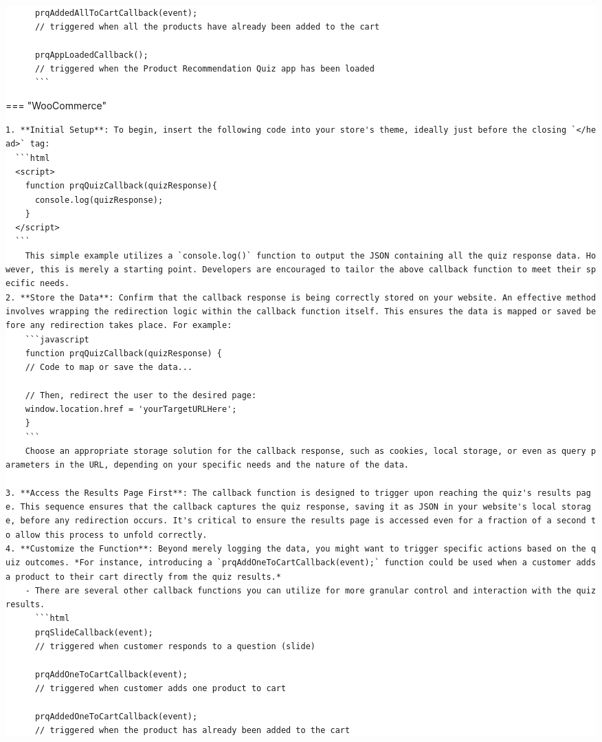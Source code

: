           prqAddedAllToCartCallback(event);
          // triggered when all the products have already been added to the cart 

          prqAppLoadedCallback();
          // triggered when the Product Recommendation Quiz app has been loaded 
          ```

=== "WooCommerce"


    1. **Initial Setup**: To begin, insert the following code into your store's theme, ideally just before the closing `</head>` tag:
      ```html
      <script>
        function prqQuizCallback(quizResponse){
          console.log(quizResponse);
        }
      </script>
      ```
        This simple example utilizes a `console.log()` function to output the JSON containing all the quiz response data. However, this is merely a starting point. Developers are encouraged to tailor the above callback function to meet their specific needs.
    2. **Store the Data**: Confirm that the callback response is being correctly stored on your website. An effective method involves wrapping the redirection logic within the callback function itself. This ensures the data is mapped or saved before any redirection takes place. For example:
        ```javascript
        function prqQuizCallback(quizResponse) {
        // Code to map or save the data...

        // Then, redirect the user to the desired page:
        window.location.href = 'yourTargetURLHere';
        }
        ```
        Choose an appropriate storage solution for the callback response, such as cookies, local storage, or even as query parameters in the URL, depending on your specific needs and the nature of the data.

    3. **Access the Results Page First**: The callback function is designed to trigger upon reaching the quiz's results page. This sequence ensures that the callback captures the quiz response, saving it as JSON in your website's local storage, before any redirection occurs. It's critical to ensure the results page is accessed even for a fraction of a second to allow this process to unfold correctly.
    4. **Customize the Function**: Beyond merely logging the data, you might want to trigger specific actions based on the quiz outcomes. *For instance, introducing a `prqAddOneToCartCallback(event);` function could be used when a customer adds a product to their cart directly from the quiz results.*
        - There are several other callback functions you can utilize for more granular control and interaction with the quiz results. 
          ```html
          prqSlideCallback(event);
          // triggered when customer responds to a question (slide)

          prqAddOneToCartCallback(event);
          // triggered when customer adds one product to cart 

          prqAddedOneToCartCallback(event);
          // triggered when the product has already been added to the cart 
        